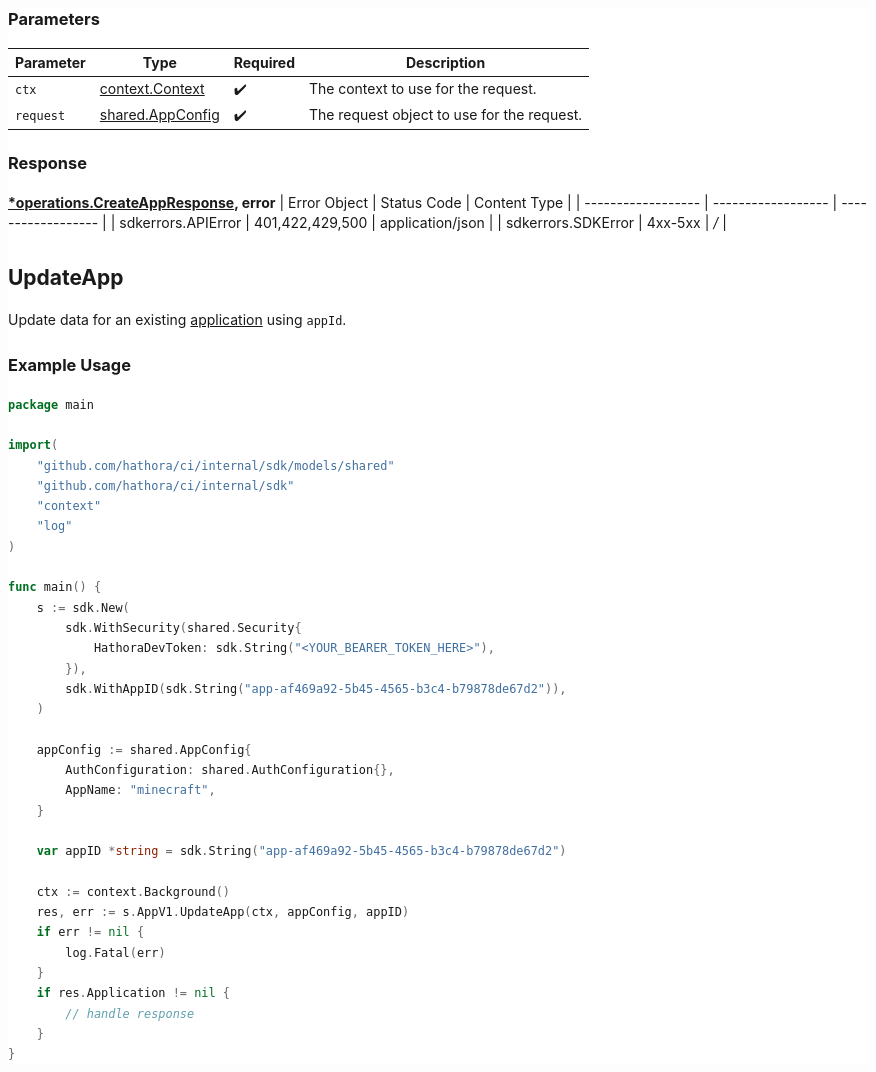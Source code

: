 ### Parameters

| Parameter                                             | Type                                                  | Required                                              | Description                                           |
| ----------------------------------------------------- | ----------------------------------------------------- | ----------------------------------------------------- | ----------------------------------------------------- |
| `ctx`                                                 | [context.Context](https://pkg.go.dev/context#Context) | :heavy_check_mark:                                    | The context to use for the request.                   |
| `request`                                             | [shared.AppConfig](../../models/shared/appconfig.md)  | :heavy_check_mark:                                    | The request object to use for the request.            |


### Response

**[*operations.CreateAppResponse](../../models/operations/createappresponse.md), error**
| Error Object       | Status Code        | Content Type       |
| ------------------ | ------------------ | ------------------ |
| sdkerrors.APIError | 401,422,429,500    | application/json   |
| sdkerrors.SDKError | 4xx-5xx            | */*                |

## UpdateApp

Update data for an existing [application](https://hathora.dev/docs/concepts/hathora-entities#application) using `appId`.

### Example Usage

```go
package main

import(
	"github.com/hathora/ci/internal/sdk/models/shared"
	"github.com/hathora/ci/internal/sdk"
	"context"
	"log"
)

func main() {
    s := sdk.New(
        sdk.WithSecurity(shared.Security{
            HathoraDevToken: sdk.String("<YOUR_BEARER_TOKEN_HERE>"),
        }),
        sdk.WithAppID(sdk.String("app-af469a92-5b45-4565-b3c4-b79878de67d2")),
    )

    appConfig := shared.AppConfig{
        AuthConfiguration: shared.AuthConfiguration{},
        AppName: "minecraft",
    }

    var appID *string = sdk.String("app-af469a92-5b45-4565-b3c4-b79878de67d2")
    
    ctx := context.Background()
    res, err := s.AppV1.UpdateApp(ctx, appConfig, appID)
    if err != nil {
        log.Fatal(err)
    }
    if res.Application != nil {
        // handle response
    }
}
```

